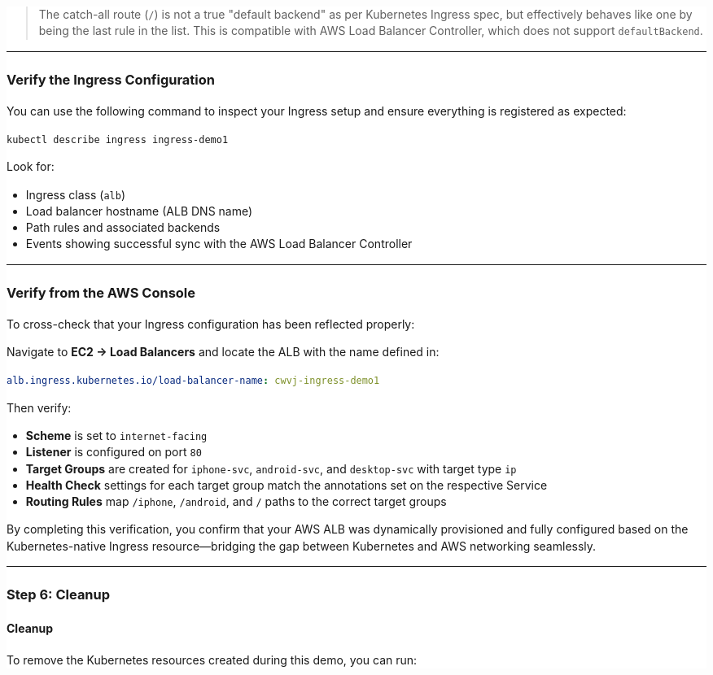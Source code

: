 
> The catch-all route (`/`) is not a true "default backend" as per Kubernetes Ingress spec, but effectively behaves like one by being the last rule in the list. This is compatible with AWS Load Balancer Controller, which does not support `defaultBackend`.

---

### **Verify the Ingress Configuration**

You can use the following command to inspect your Ingress setup and ensure everything is registered as expected:

```bash
kubectl describe ingress ingress-demo1
```

Look for:

* Ingress class (`alb`)
* Load balancer hostname (ALB DNS name)
* Path rules and associated backends
* Events showing successful sync with the AWS Load Balancer Controller

---

### **Verify from the AWS Console**

To cross-check that your Ingress configuration has been reflected properly:

Navigate to **EC2 → Load Balancers** and locate the ALB with the name defined in:

```yaml
alb.ingress.kubernetes.io/load-balancer-name: cwvj-ingress-demo1
```

Then verify:

* **Scheme** is set to `internet-facing`
* **Listener** is configured on port `80`
* **Target Groups** are created for `iphone-svc`, `android-svc`, and `desktop-svc` with target type `ip`
* **Health Check** settings for each target group match the annotations set on the respective Service
* **Routing Rules** map `/iphone`, `/android`, and `/` paths to the correct target groups


By completing this verification, you confirm that your AWS ALB was dynamically provisioned and fully configured based on the Kubernetes-native Ingress resource—bridging the gap between Kubernetes and AWS networking seamlessly.

---


### **Step 6: Cleanup**

#### **Cleanup**

To remove the Kubernetes resources created during this demo, you can run:
